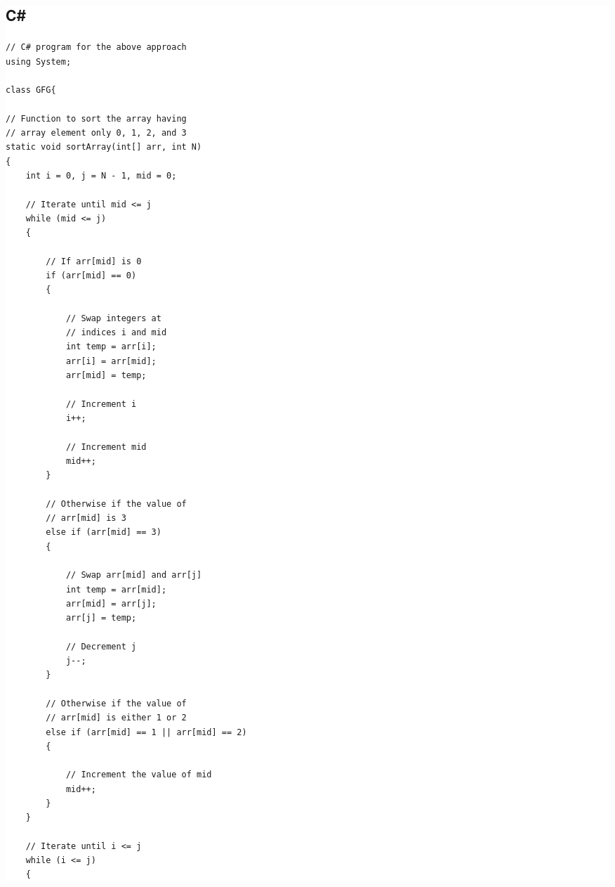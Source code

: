 ## C#

```
// C# program for the above approach
using System;

class GFG{

// Function to sort the array having
// array element only 0, 1, 2, and 3
static void sortArray(int[] arr, int N)
{
    int i = 0, j = N - 1, mid = 0;

    // Iterate until mid <= j
    while (mid <= j)
    {

        // If arr[mid] is 0
        if (arr[mid] == 0)
        {

            // Swap integers at
            // indices i and mid
            int temp = arr[i];
            arr[i] = arr[mid];
            arr[mid] = temp;

            // Increment i
            i++;

            // Increment mid
            mid++;
        }

        // Otherwise if the value of
        // arr[mid] is 3
        else if (arr[mid] == 3)
        {

            // Swap arr[mid] and arr[j]
            int temp = arr[mid];
            arr[mid] = arr[j];
            arr[j] = temp;

            // Decrement j
            j--;
        }

        // Otherwise if the value of
        // arr[mid] is either 1 or 2
        else if (arr[mid] == 1 || arr[mid] == 2)
        {

            // Increment the value of mid
            mid++;
        }
    }

    // Iterate until i <= j
    while (i <= j)
    {

```